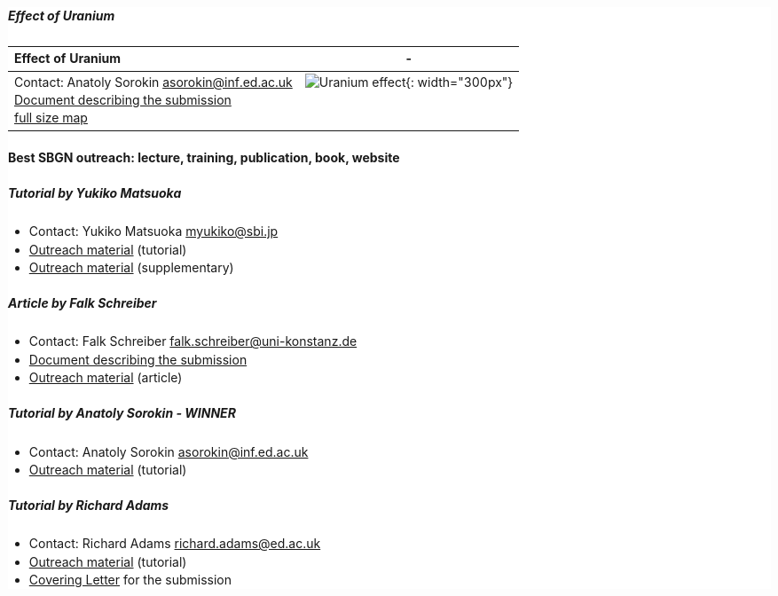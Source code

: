 ##### Effect of Uranium

|Effect of Uranium|-|
|:------|:------:|
| Contact: Anatoly Sorokin <asorokin@inf.ed.ac.uk> <br> ‎[Document describing the submission](https://raw.githubusercontent.com/sbgn/competition/master/Uranium.txt) <br> [full size map](https://raw.githubusercontent.com/sbgn/competition/master/Uranium.png) |   ![Uranium effect](https://raw.githubusercontent.com/sbgn/competition/master/Uranium.png){: width="300px"}|



#### Best SBGN outreach: lecture, training, publication, book, website

##### Tutorial by Yukiko Matsuoka

* Contact: Yukiko Matsuoka <myukiko@sbi.jp>
* [Outreach material](https://raw.githubusercontent.com/sbgn/competition/master/outreach/SBGN_Tutorial-Matsuoka.pdf) (tutorial)
* [Outreach material](https://raw.githubusercontent.com/sbgn/competition/master/outreach/Supplementary_EGFR.zip) (supplementary) 

##### Article by Falk Schreiber

* Contact: Falk Schreiber <falk.schreiber@uni-konstanz.de>
* [Document describing the submission](https://raw.githubusercontent.com/sbgn/competition/master/outreach/SBGN_outreach.pdf)
* [Outreach material](https://raw.githubusercontent.com/sbgn/competition/master/outreach/JunkerHSB10.pdf) (article) 

##### Tutorial by Anatoly Sorokin - WINNER

* Contact: Anatoly Sorokin <asorokin@inf.ed.ac.uk>
* [Outreach material](https://raw.githubusercontent.com/sbgn/competition/master/outreach/SBGN_Tutorial-Sorokin.pdf) (tutorial) 

##### Tutorial by Richard Adams

* Contact: Richard Adams <richard.adams@ed.ac.uk>
* [Outreach material](https://raw.githubusercontent.com/sbgn/competition/master/outreach/SBGN.zip) (tutorial)
* [Covering Letter](https://raw.githubusercontent.com/sbgn/competition/master/outreach/CoveringLetter.pdf) for the submission 


